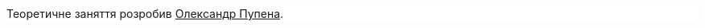

<iframe width="560" height="315" src="https://www.youtube.com/embed/pK29BfDRVtA?si=_Sa9_VVAiU2N2Fmx" title="YouTube video player" frameborder="0" allow="accelerometer; autoplay; clipboard-write; encrypted-media; gyroscope; picture-in-picture; web-share" referrerpolicy="strict-origin-when-cross-origin" allowfullscreen></iframe>

Теоретичне заняття розробив [Олександр Пупена](https://github.com/pupenasan). 
